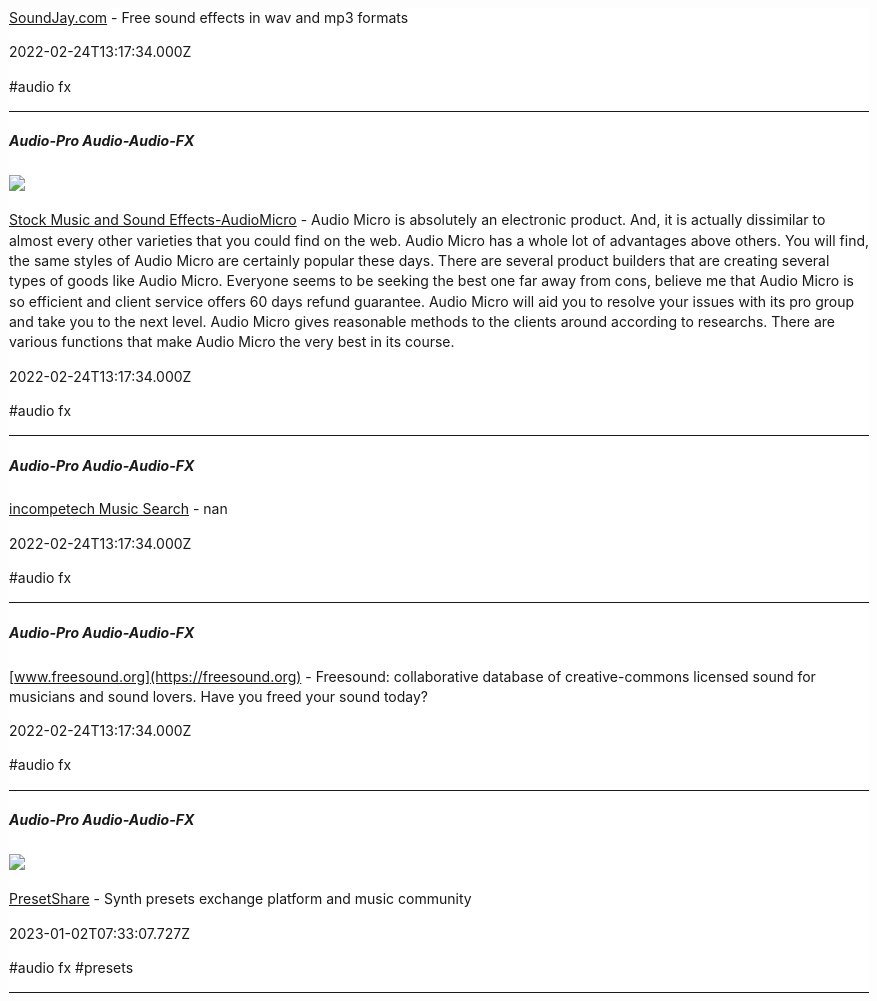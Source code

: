 [SoundJay.com](https://www.soundjay.com) - Free sound effects in wav and mp3 formats

2022-02-24T13:17:34.000Z

#audio fx

---

##### Audio-Pro Audio-Audio-FX

![](https://www.audiomicro.com/img/logo-orange@2x.png)

[Stock Music and Sound Effects-AudioMicro](https://www.audiomicro.com) - Audio Micro is absolutely an electronic product. And, it is actually dissimilar to almost every other varieties that you could find on the web. Audio Micro has a whole lot of advantages above others. You will find, the same styles of Audio Micro are certainly popular these days. There are several product builders that are creating several types of goods like Audio Micro. Everyone seems to be seeking the best one far away from cons, believe me that Audio Micro is so efficient and client service offers 60 days refund guarantee. Audio Micro will aid you to resolve your issues with its pro group and take you to the next level. Audio Micro gives reasonable methods to the clients around according to researchs. There are various functions that make Audio Micro the very best in its course.

2022-02-24T13:17:34.000Z

#audio fx

---

##### Audio-Pro Audio-Audio-FX

[incompetech Music Search](https://incompetech.com/music/royalty-free/music.html) - nan

2022-02-24T13:17:34.000Z

#audio fx

---

##### Audio-Pro Audio-Audio-FX

[www.freesound.org](https://freesound.org) - Freesound: collaborative database of creative-commons licensed sound for musicians and sound lovers. Have you freed your sound today?

2022-02-24T13:17:34.000Z

#audio fx

---

##### Audio-Pro Audio-Audio-FX

![](https://presetshare.com/img/og.png)

[PresetShare](https://presetshare.com) - Synth presets exchange platform and music community

2023-01-02T07:33:07.727Z

#audio fx #presets

---